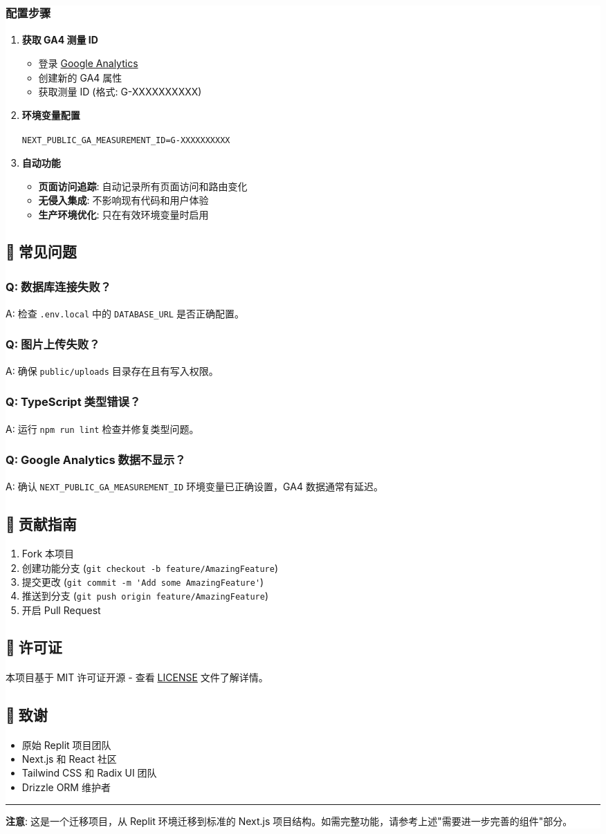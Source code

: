 ### 配置步骤

1. **获取 GA4 测量 ID**
   - 登录 [Google Analytics](https://analytics.google.com/)
   - 创建新的 GA4 属性
   - 获取测量 ID (格式: G-XXXXXXXXXX)

2. **环境变量配置**
   ```env
   NEXT_PUBLIC_GA_MEASUREMENT_ID=G-XXXXXXXXXX
   ```

3. **自动功能**
   - **页面访问追踪**: 自动记录所有页面访问和路由变化
   - **无侵入集成**: 不影响现有代码和用户体验
   - **生产环境优化**: 只在有效环境变量时启用

## 🐛 常见问题

### Q: 数据库连接失败？
A: 检查 `.env.local` 中的 `DATABASE_URL` 是否正确配置。

### Q: 图片上传失败？
A: 确保 `public/uploads` 目录存在且有写入权限。

### Q: TypeScript 类型错误？
A: 运行 `npm run lint` 检查并修复类型问题。

### Q: Google Analytics 数据不显示？
A: 确认 `NEXT_PUBLIC_GA_MEASUREMENT_ID` 环境变量已正确设置，GA4 数据通常有延迟。

## 🤝 贡献指南

1. Fork 本项目
2. 创建功能分支 (`git checkout -b feature/AmazingFeature`)
3. 提交更改 (`git commit -m 'Add some AmazingFeature'`)
4. 推送到分支 (`git push origin feature/AmazingFeature`)
5. 开启 Pull Request

## 📄 许可证

本项目基于 MIT 许可证开源 - 查看 [LICENSE](LICENSE) 文件了解详情。

## 👥 致谢

- 原始 Replit 项目团队
- Next.js 和 React 社区
- Tailwind CSS 和 Radix UI 团队
- Drizzle ORM 维护者

---

**注意**: 这是一个迁移项目，从 Replit 环境迁移到标准的 Next.js 项目结构。如需完整功能，请参考上述"需要进一步完善的组件"部分。 